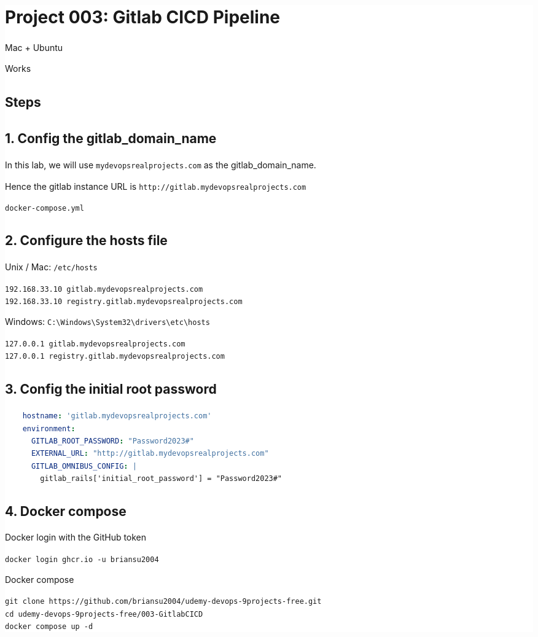 # Project 003: Gitlab CICD Pipeline

Mac + Ubuntu

Works

## Steps

## 1. Config the gitlab_domain_name

In this lab, we will use `mydevopsrealprojects.com` as the gitlab_domain_name.

Hence the gitlab instance URL is `http://gitlab.mydevopsrealprojects.com`

`docker-compose.yml`

## 2. Configure the **hosts** file

Unix / Mac: `/etc/hosts`

```bash
192.168.33.10 gitlab.mydevopsrealprojects.com
192.168.33.10 registry.gitlab.mydevopsrealprojects.com
```

Windows: `C:\Windows\System32\drivers\etc\hosts`

```dos
127.0.0.1 gitlab.mydevopsrealprojects.com
127.0.0.1 registry.gitlab.mydevopsrealprojects.com
```

## 3. Config the initial root password

```yml
    hostname: 'gitlab.mydevopsrealprojects.com'
    environment:
      GITLAB_ROOT_PASSWORD: "Password2023#"
      EXTERNAL_URL: "http://gitlab.mydevopsrealprojects.com"
      GITLAB_OMNIBUS_CONFIG: |
        gitlab_rails['initial_root_password'] = "Password2023#"
```

## 4. Docker compose

Docker login with the GitHub token

```dos
docker login ghcr.io -u briansu2004
```

Docker compose

```dos
git clone https://github.com/briansu2004/udemy-devops-9projects-free.git
cd udemy-devops-9projects-free/003-GitlabCICD
docker compose up -d
```


[bad518d25b44]: test